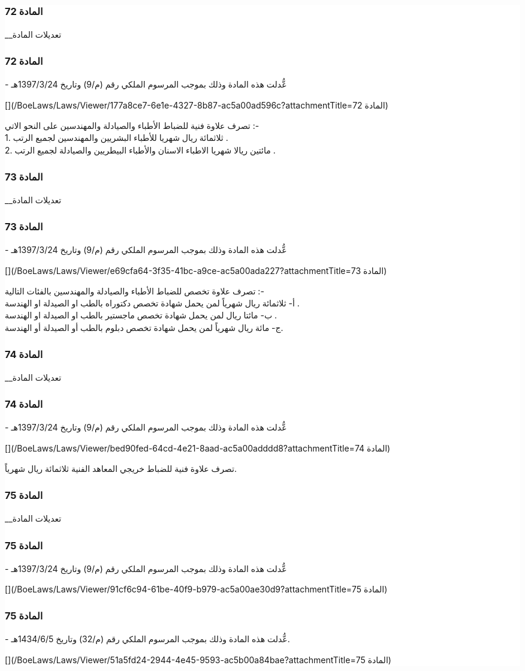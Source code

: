 ### المادة 72

__تعديلات المادة

### المادة 72

\- عُّدلت هذه المادة وذلك بموجب المرسوم الملكي رقم (م/9) وتاريخ 1397/3/24هـ

[](/BoeLaws/Laws/Viewer/177a8ce7-6e1e-4327-8b87-ac5a00ad596c?attachmentTitle=المادة 72)

تصرف علاوة فنية للضباط الأطباء والصيادلة والمهندسين على النحو الاتي :-  
1\. ثلاثمائة ريال شهريا للأطباء البشريين والمهندسين لجميع الرتب .  
2\. مائتين ريالا شهريا الاطباء الاسنان والأطباء البيطريين والصيادلة لجميع الرتب .

### المادة 73

__تعديلات المادة

### المادة 73

\- عُّدلت هذه المادة وذلك بموجب المرسوم الملكي رقم (م/9) وتاريخ 1397/3/24هـ

[](/BoeLaws/Laws/Viewer/e69cfa64-3f35-41bc-a9ce-ac5a00ada227?attachmentTitle=المادة 73)

تصرف علاوة تخصص للضباط الأطباء والصيادلة والمهندسين بالفئات التالية :-  
أ- ثلاثمائة ريال شهرياً لمن يحمل شهادة تخصص دكتوراه بالطب او الصيدلة او الهندسة .  
ب- مائتا ريال لمن يحمل شهادة تخصص ماجستير بالطب او الصيدلة او الهندسة .  
ج- مائة ريال شهرياً لمن يحمل شهادة تخصص دبلوم بالطب أو الصيدلة أو الهندسة.

### المادة 74

__تعديلات المادة

### المادة 74

\- عُّدلت هذه المادة وذلك بموجب المرسوم الملكي رقم (م/9) وتاريخ 1397/3/24هـ

[](/BoeLaws/Laws/Viewer/bed90fed-64cd-4e21-8aad-ac5a00adddd8?attachmentTitle=المادة 74)

تصرف علاوة فنية للضباط خريجي المعاهد الفنية ثلاثمائة ريال شهرياً.

### المادة 75

__تعديلات المادة

### المادة 75

\- عُّدلت هذه المادة وذلك بموجب المرسوم الملكي رقم (م/9) وتاريخ 1397/3/24هـ

[](/BoeLaws/Laws/Viewer/91cf6c94-61be-40f9-b979-ac5a00ae30d9?attachmentTitle=المادة 75)

### المادة 75

\- عُّدلت هذه المادة وذلك بموجب المرسوم الملكي رقم (م/32) وتاريخ 1434/6/5هـ.

[](/BoeLaws/Laws/Viewer/51a5fd24-2944-4e45-9593-ac5b00a84bae?attachmentTitle=المادة 75)
